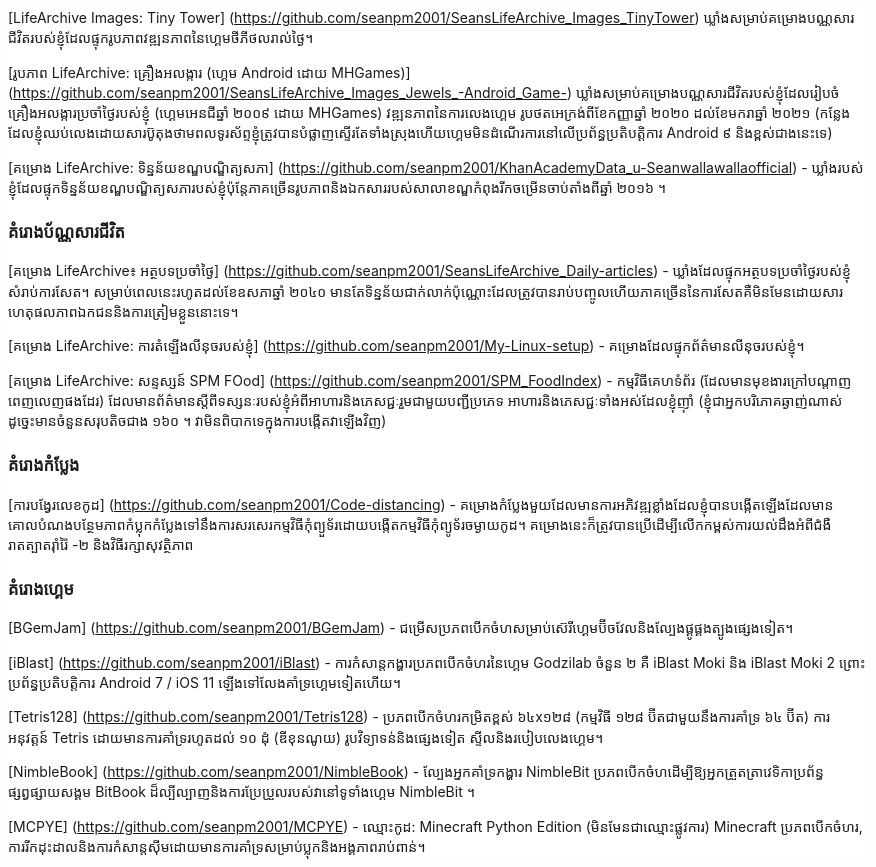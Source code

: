 [LifeArchive Images: Tiny Tower] (https://github.com/seanpm2001/SeansLifeArchive_Images_TinyTower) ឃ្លាំងសម្រាប់គម្រោងបណ្ណសារជីវិតរបស់ខ្ញុំដែលផ្ទុករូបភាពវឌ្ឍនភាពនៃហ្គេមថីភីថលរាល់ថ្ងៃ។

[រូបភាព LifeArchive: គ្រឿងអលង្ការ (ហ្គេម Android ដោយ MHGames)] (https://github.com/seanpm2001/SeansLifeArchive_Images_Jewels_-Android_Game-) ឃ្លាំងសម្រាប់គម្រោងបណ្ណសារជីវិតរបស់ខ្ញុំដែលរៀបចំគ្រឿងអលង្ការប្រចាំថ្ងៃរបស់ខ្ញុំ (ហ្គេមអេនជីឆ្នាំ ២០០៩ ដោយ MHGames) វឌ្ឍនភាពនៃការលេងហ្គេម រូបថតអេក្រង់ពីខែកញ្ញាឆ្នាំ ២០២០ ដល់ខែមករាឆ្នាំ ២០២១ (កន្លែងដែលខ្ញុំឈប់លេងដោយសារប៊ូតុងថាមពលទូរស័ព្ទខ្ញុំត្រូវបានបំផ្លាញស្ទើរតែទាំងស្រុងហើយហ្គេមមិនដំណើរការនៅលើប្រព័ន្ធប្រតិបត្តិការ Android ៩ និងខ្ពស់ជាងនេះទេ)

[គម្រោង LifeArchive: ទិន្នន័យខណ្ឌបណ្ឌិត្យសភា] (https://github.com/seanpm2001/KhanAcademyData_u-Seanwallawallaofficial) - ឃ្លាំងរបស់ខ្ញុំដែលផ្ទុកទិន្នន័យខណ្ឌបណ្ឌិត្យសភារបស់ខ្ញុំប៉ុន្តែភាគច្រើនរូបភាពនិងឯកសាររបស់សាលាខណ្ឌកំពុងរីកចម្រើនចាប់តាំងពីឆ្នាំ ២០១៦ ។

### គំរោងប័ណ្ណសារជីវិត

[គម្រោង LifeArchive៖ អត្ថបទប្រចាំថ្ងៃ] (https://github.com/seanpm2001/SeansLifeArchive_Daily-articles) - ឃ្លាំងដែលផ្ទុកអត្ថបទប្រចាំថ្ងៃរបស់ខ្ញុំសំរាប់ការសែត។ សម្រាប់ពេលនេះរហូតដល់ខែឧសភាឆ្នាំ ២០៤០ មានតែទិន្នន័យជាក់លាក់ប៉ុណ្ណោះដែលត្រូវបានរាប់បញ្ចូលហើយភាគច្រើននៃការសែតគឺមិនមែនដោយសារហេតុផលភាពឯកជននិងការត្រៀមខ្លួននោះទេ។

[គម្រោង LifeArchive: ការតំឡើងលីនុចរបស់ខ្ញុំ] (https://github.com/seanpm2001/My-Linux-setup) - គម្រោងដែលផ្ទុកព័ត៌មានលីនុចរបស់ខ្ញុំ។

[គម្រោង LifeArchive: សន្ទស្សន៍ SPM FOod] (https://github.com/seanpm2001/SPM_FoodIndex) - កម្មវិធីគេហទំព័រ (ដែលមានមុខងារក្រៅបណ្តាញពេញលេញផងដែរ) ដែលមានព័ត៌មានស្តីពីទស្សនៈរបស់ខ្ញុំអំពីអាហារនិងភេសជ្ជៈរួមជាមួយបញ្ជីប្រភេទ អាហារនិងភេសជ្ជៈទាំងអស់ដែលខ្ញុំញ៉ាំ (ខ្ញុំជាអ្នកបរិភោគឆ្ងាញ់ណាស់ដូច្នេះមានចំនួនសរុបតិចជាង ១៦០ ។ វាមិនពិបាកទេក្នុងការបង្កើតវាឡើងវិញ)

### គំរោងកំប្លែង

[ការបង្វែរលេខកូដ] (https://github.com/seanpm2001/Code-distancing) - គម្រោងកំប្លែងមួយដែលមានការអភិវឌ្ឍខ្លាំងដែលខ្ញុំបានបង្កើតឡើងដែលមានគោលបំណងបន្ថែមភាពកំប្លុកកំប្លែងទៅនឹងការសរសេរកម្មវិធីកុំព្យួទ័រដោយបង្កើតកម្មវិធីកុំព្យូទ័រចម្ងាយកូដ។ គម្រោងនេះក៏ត្រូវបានប្រើដើម្បីលើកកម្ពស់ការយល់ដឹងអំពីជំងឺរាតត្បាតរ៉ាំរ៉ៃ -២ និងវិធីរក្សាសុវត្ថិភាព

### គំរោងហ្គេម

[BGemJam] (https://github.com/seanpm2001/BGemJam) - ជម្រើសប្រភពបើកចំហសម្រាប់ស៊េរីហ្គេមប៊ីចវែលនិងល្បែងផ្គូផ្គងត្បូងផ្សេងទៀត។

[iBlast] (https://github.com/seanpm2001/iBlast) - ការកំសាន្ដកង្ហារប្រភពបើកចំហរនៃហ្គេម Godzilab ចំនួន ២ គឺ iBlast Moki និង iBlast Moki 2 ព្រោះប្រព័ន្ធប្រតិបត្តិការ Android 7 / iOS 11 ឡើងទៅលែងគាំទ្រហ្គេមទៀតហើយ។

[Tetris128] (https://github.com/seanpm2001/Tetris128) - ប្រភពបើកចំហរកម្រិតខ្ពស់ ៦៤x១២៨ (កម្មវិធី ១២៨ ប៊ីតជាមួយនឹងការគាំទ្រ ៦៤ ប៊ីត) ការអនុវត្តន៍ Tetris ដោយមានការគាំទ្ររហូតដល់ ១០ ដុំ (ឌីខុនណូយ) រូបវិទ្យាទន់និងផ្សេងទៀត ស្ទីលនិងរបៀបលេងហ្គេម។

[NimbleBook] (https://github.com/seanpm2001/NimbleBook) - ល្បែងអ្នកគាំទ្រកង្ហារ NimbleBit ប្រភពបើកចំហដើម្បីឱ្យអ្នកត្រួតត្រាវេទិកាប្រព័ន្ធផ្សព្វផ្សាយសង្គម BitBook ដ៏ល្បីល្បាញនិងការប្រែប្រួលរបស់វានៅទូទាំងហ្គេម NimbleBit ។

[MCPYE] (https://github.com/seanpm2001/MCPYE) - ឈ្មោះកូដ: Minecraft Python Edition (មិនមែនជាឈ្មោះផ្លូវការ) Minecraft ប្រភពបើកចំហរ, ការរីកដុះដាលនិងការកំសាន្តស៊ីមដោយមានការគាំទ្រសម្រាប់ប្លុកនិងអង្គភាពរាប់ពាន់។
